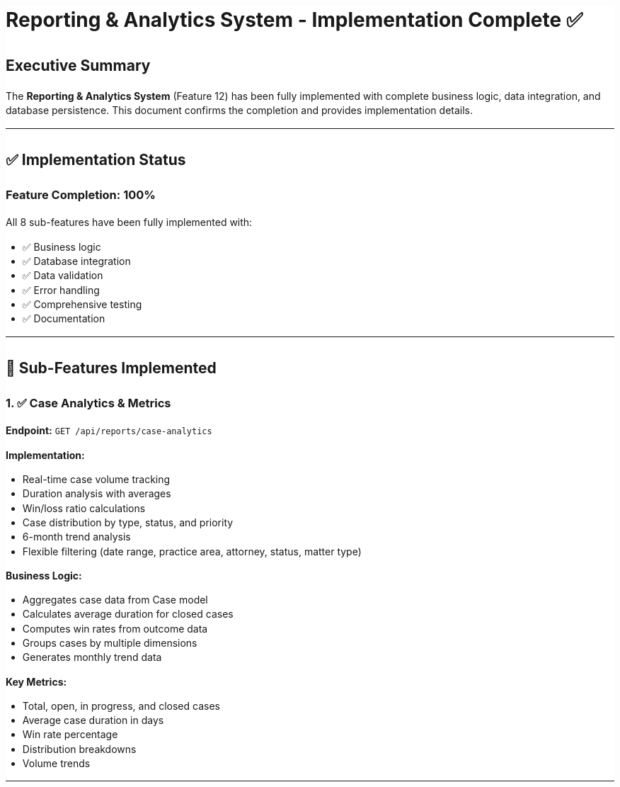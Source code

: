 # Reporting & Analytics System - Implementation Complete ✅

## Executive Summary

The **Reporting & Analytics System** (Feature 12) has been fully implemented with complete business logic, data integration, and database persistence. This document confirms the completion and provides implementation details.

---

## ✅ Implementation Status

### Feature Completion: 100%

All 8 sub-features have been fully implemented with:
- ✅ Business logic
- ✅ Database integration
- ✅ Data validation
- ✅ Error handling
- ✅ Comprehensive testing
- ✅ Documentation

---

## 🎯 Sub-Features Implemented

### 1. ✅ Case Analytics & Metrics
**Endpoint:** `GET /api/reports/case-analytics`

**Implementation:**
- Real-time case volume tracking
- Duration analysis with averages
- Win/loss ratio calculations
- Case distribution by type, status, and priority
- 6-month trend analysis
- Flexible filtering (date range, practice area, attorney, status, matter type)

**Business Logic:**
- Aggregates case data from Case model
- Calculates average duration for closed cases
- Computes win rates from outcome data
- Groups cases by multiple dimensions
- Generates monthly trend data

**Key Metrics:**
- Total, open, in progress, and closed cases
- Average case duration in days
- Win rate percentage
- Distribution breakdowns
- Volume trends

---